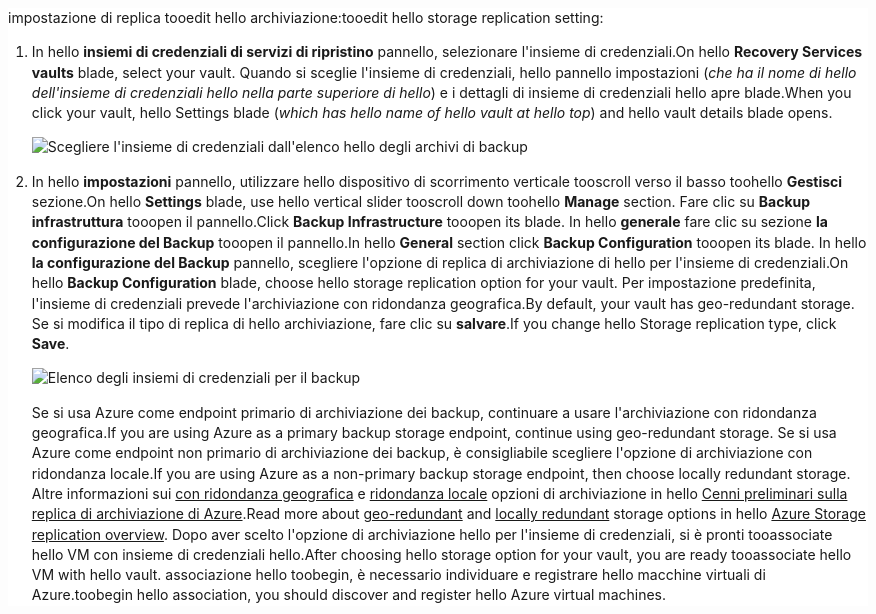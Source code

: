 <span data-ttu-id="a6bfc-191">impostazione di replica tooedit hello archiviazione:</span><span class="sxs-lookup"><span data-stu-id="a6bfc-191">tooedit hello storage replication setting:</span></span>

1. <span data-ttu-id="a6bfc-192">In hello **insiemi di credenziali di servizi di ripristino** pannello, selezionare l'insieme di credenziali.</span><span class="sxs-lookup"><span data-stu-id="a6bfc-192">On hello **Recovery Services vaults** blade, select your vault.</span></span>
    <span data-ttu-id="a6bfc-193">Quando si sceglie l'insieme di credenziali, hello pannello impostazioni (*che ha il nome di hello dell'insieme di credenziali hello nella parte superiore di hello*) e i dettagli di insieme di credenziali hello apre blade.</span><span class="sxs-lookup"><span data-stu-id="a6bfc-193">When you click your vault, hello Settings blade (*which has hello name of hello vault at hello top*) and hello vault details blade opens.</span></span>

    ![Scegliere l'insieme di credenziali dall'elenco hello degli archivi di backup](./media/backup-azure-arm-vms-prepare/new-vault-settings-blade.png)

2. <span data-ttu-id="a6bfc-195">In hello **impostazioni** pannello, utilizzare hello dispositivo di scorrimento verticale tooscroll verso il basso toohello **Gestisci** sezione.</span><span class="sxs-lookup"><span data-stu-id="a6bfc-195">On hello **Settings** blade, use hello vertical slider tooscroll down toohello **Manage** section.</span></span> <span data-ttu-id="a6bfc-196">Fare clic su **Backup infrastruttura** tooopen il pannello.</span><span class="sxs-lookup"><span data-stu-id="a6bfc-196">Click **Backup Infrastructure** tooopen its blade.</span></span> <span data-ttu-id="a6bfc-197">In hello **generale** fare clic su sezione **la configurazione del Backup** tooopen il pannello.</span><span class="sxs-lookup"><span data-stu-id="a6bfc-197">In hello **General** section click **Backup Configuration** tooopen its blade.</span></span> <span data-ttu-id="a6bfc-198">In hello **la configurazione del Backup** pannello, scegliere l'opzione di replica di archiviazione di hello per l'insieme di credenziali.</span><span class="sxs-lookup"><span data-stu-id="a6bfc-198">On hello **Backup Configuration** blade, choose hello storage replication option for your vault.</span></span> <span data-ttu-id="a6bfc-199">Per impostazione predefinita, l'insieme di credenziali prevede l'archiviazione con ridondanza geografica.</span><span class="sxs-lookup"><span data-stu-id="a6bfc-199">By default, your vault has geo-redundant storage.</span></span> <span data-ttu-id="a6bfc-200">Se si modifica il tipo di replica di hello archiviazione, fare clic su **salvare**.</span><span class="sxs-lookup"><span data-stu-id="a6bfc-200">If you change hello Storage replication type, click **Save**.</span></span>

    ![Elenco degli insiemi di credenziali per il backup](./media/backup-azure-arm-vms-prepare/full-blade.png)

     <span data-ttu-id="a6bfc-202">Se si usa Azure come endpoint primario di archiviazione dei backup, continuare a usare l'archiviazione con ridondanza geografica.</span><span class="sxs-lookup"><span data-stu-id="a6bfc-202">If you are using Azure as a primary backup storage endpoint, continue using geo-redundant storage.</span></span> <span data-ttu-id="a6bfc-203">Se si usa Azure come endpoint non primario di archiviazione dei backup, è consigliabile scegliere l'opzione di archiviazione con ridondanza locale.</span><span class="sxs-lookup"><span data-stu-id="a6bfc-203">If you are using Azure as a non-primary backup storage endpoint, then choose locally redundant storage.</span></span> <span data-ttu-id="a6bfc-204">Altre informazioni sui [con ridondanza geografica](../storage/common/storage-redundancy.md#geo-redundant-storage) e [ridondanza locale](../storage/common/storage-redundancy.md#locally-redundant-storage) opzioni di archiviazione in hello [Cenni preliminari sulla replica di archiviazione di Azure](../storage/common/storage-redundancy.md).</span><span class="sxs-lookup"><span data-stu-id="a6bfc-204">Read more about [geo-redundant](../storage/common/storage-redundancy.md#geo-redundant-storage) and [locally redundant](../storage/common/storage-redundancy.md#locally-redundant-storage) storage options in hello [Azure Storage replication overview](../storage/common/storage-redundancy.md).</span></span>
    <span data-ttu-id="a6bfc-205">Dopo aver scelto l'opzione di archiviazione hello per l'insieme di credenziali, si è pronti tooassociate hello VM con insieme di credenziali hello.</span><span class="sxs-lookup"><span data-stu-id="a6bfc-205">After choosing hello storage option for your vault, you are ready tooassociate hello VM with hello vault.</span></span> <span data-ttu-id="a6bfc-206">associazione hello toobegin, è necessario individuare e registrare hello macchine virtuali di Azure.</span><span class="sxs-lookup"><span data-stu-id="a6bfc-206">toobegin hello association, you should discover and register hello Azure virtual machines.</span></span>
